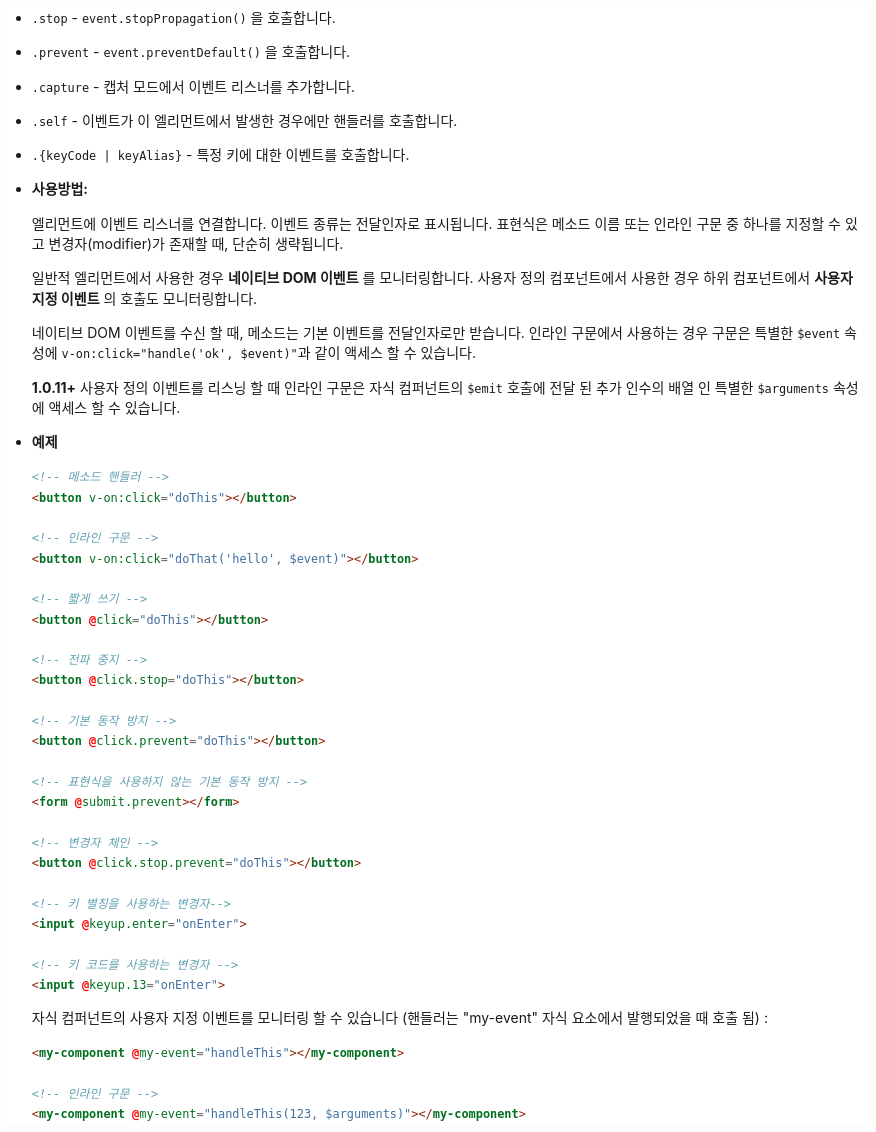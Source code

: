   - `.stop` - `event.stopPropagation()` 을 호출합니다.
  - `.prevent` - `event.preventDefault()` 을 호출합니다.
  - `.capture` - 캡처 모드에서 이벤트 리스너를 추가합니다.
  - `.self` - 이벤트가 이 엘리먼트에서 발생한 경우에만 핸들러를 호출합니다.
  - `.{keyCode | keyAlias}` - 특정 키에 대한 이벤트를 호출합니다.

- **사용방법:**

  엘리먼트에 이벤트 리스너를 연결합니다. 이벤트 종류는 전달인자로 표시됩니다. 표현식은 메소드 이름 또는 인라인 구문 중 하나를 지정할 수 있고 변경자(modifier)가 존재할 때, 단순히 생략됩니다.

  일반적 엘리먼트에서 사용한 경우 **네이티브 DOM 이벤트** 를 모니터링합니다. 사용자 정의 컴포넌트에서 사용한 경우 하위 컴포넌트에서 **사용자 지정 이벤트** 의 호출도 모니터링합니다.

  네이티브 DOM 이벤트를 수신 할 때, 메소드는 기본 이벤트를 전달인자로만 받습니다. 인라인 구문에서 사용하는 경우 구문은 특별한 `$event` 속성에 `v-on:click="handle('ok', $event)"`과 같이 액세스 할 수 있습니다.

  **1.0.11+** 사용자 정의 이벤트를 리스닝 할 때 인라인 구문은 자식 컴퍼넌트의 `$emit` 호출에 전달 된 추가 인수의 배열 인 특별한 `$arguments` 속성에 액세스 할 수 있습니다.


- **예제**

  ```html
  <!-- 메소드 핸들러 -->
  <button v-on:click="doThis"></button>

  <!-- 인라인 구문 -->
  <button v-on:click="doThat('hello', $event)"></button>

  <!-- 짧게 쓰기 -->
  <button @click="doThis"></button>

  <!-- 전파 중지 -->
  <button @click.stop="doThis"></button>

  <!-- 기본 동작 방지 -->
  <button @click.prevent="doThis"></button>

  <!-- 표현식을 사용하지 않는 기본 동작 방지 -->
  <form @submit.prevent></form>

  <!-- 변경자 체인 -->
  <button @click.stop.prevent="doThis"></button>

  <!-- 키 별칭을 사용하는 변경자-->
  <input @keyup.enter="onEnter">

  <!-- 키 코드를 사용하는 변경자 -->
  <input @keyup.13="onEnter">
  ```

  자식 컴퍼넌트의 사용자 지정 이벤트를 모니터링 할 수 있습니다 (핸들러는 "my-event" 자식 요소에서 발행되었을 때 호출 됨) :

  ```html
  <my-component @my-event="handleThis"></my-component>

  <!-- 인라인 구문 -->
  <my-component @my-event="handleThis(123, $arguments)"></my-component>
  ```
